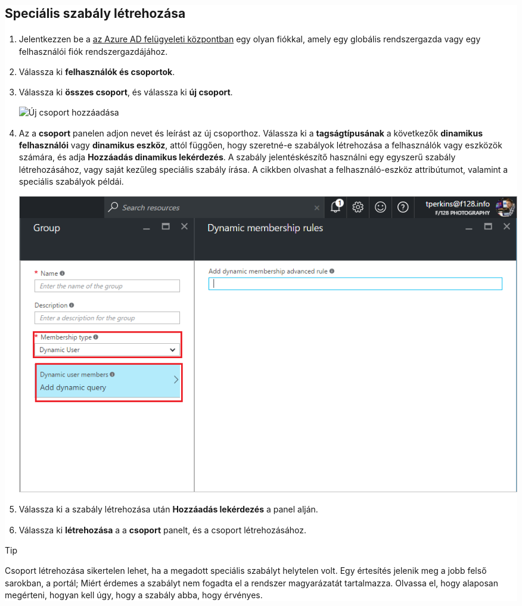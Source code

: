 ## <a name="to-create-an-advanced-rule"></a>Speciális szabály létrehozása
1. Jelentkezzen be a [az Azure AD felügyeleti központban](https://aad.portal.azure.com) egy olyan fiókkal, amely egy globális rendszergazda vagy egy felhasználói fiók rendszergazdájához.
2. Válassza ki **felhasználók és csoportok**.
3. Válassza ki **összes csoport**, és válassza ki **új csoport**.

   ![Új csoport hozzáadása](./media/active-directory-groups-dynamic-membership-azure-portal/new-group-creation.png)

4. Az a **csoport** panelen adjon nevet és leírást az új csoporthoz. Válassza ki a **tagságtípusának** a következők **dinamikus felhasználói** vagy **dinamikus eszköz**, attól függően, hogy szeretné-e szabályok létrehozása a felhasználók vagy eszközök számára, és adja **Hozzáadás dinamikus lekérdezés**. A szabály jelentéskészítő használni egy egyszerű szabály létrehozásához, vagy saját kezűleg speciális szabály írása. A cikkben olvashat a felhasználó-eszköz attribútumot, valamint a speciális szabályok példái.

   ![Dinamikus tagsági szabály hozzáadása](./media/active-directory-groups-dynamic-membership-azure-portal/add-dynamic-group-rule.png)

5. Válassza ki a szabály létrehozása után **Hozzáadás lekérdezés** a panel alján.
6. Válassza ki **létrehozása** a a **csoport** panelt, és a csoport létrehozásához.

> [!TIP]
> Csoport létrehozása sikertelen lehet, ha a megadott speciális szabályt helytelen volt. Egy értesítés jelenik meg a jobb felső sarokban, a portál; Miért érdemes a szabályt nem fogadta el a rendszer magyarázatát tartalmazza. Olvassa el, hogy alaposan megérteni, hogyan kell úgy, hogy a szabály abba, hogy érvényes.
